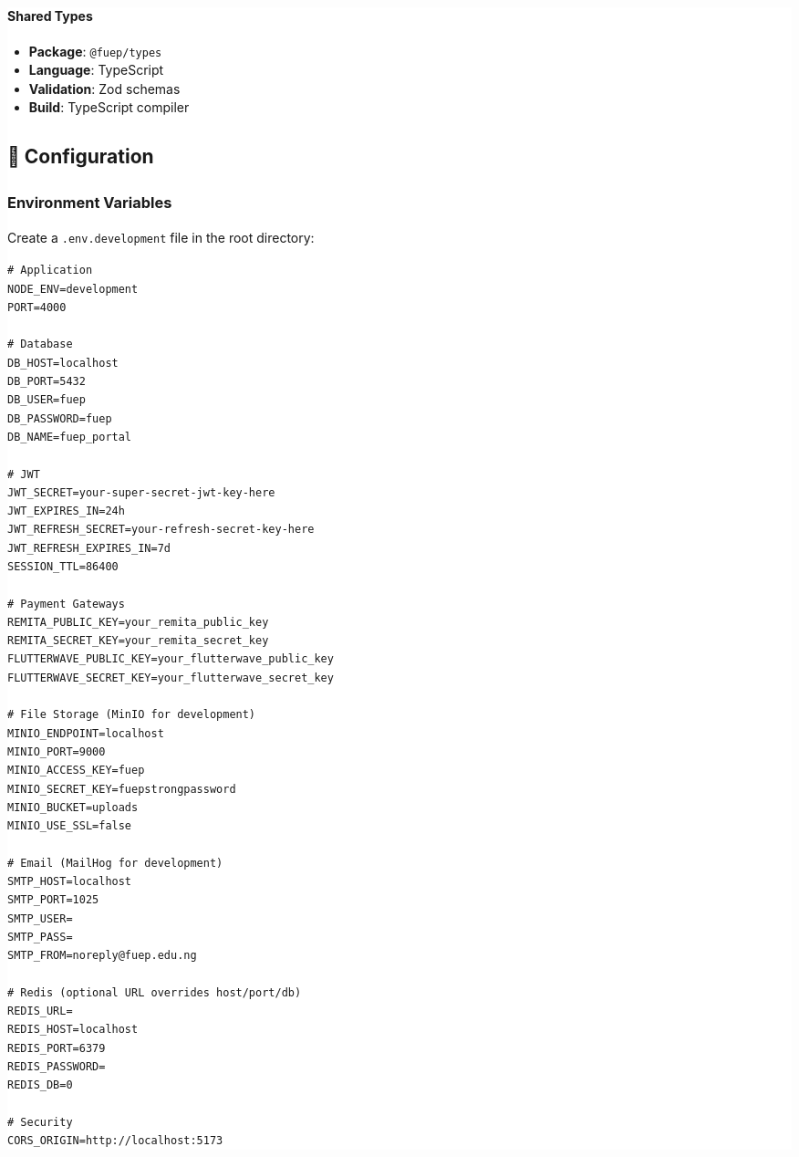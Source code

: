 #### Shared Types
- **Package**: `@fuep/types`
- **Language**: TypeScript
- **Validation**: Zod schemas
- **Build**: TypeScript compiler

## 🔧 Configuration

### Environment Variables

Create a `.env.development` file in the root directory:

```env
# Application
NODE_ENV=development
PORT=4000

# Database
DB_HOST=localhost
DB_PORT=5432
DB_USER=fuep
DB_PASSWORD=fuep
DB_NAME=fuep_portal

# JWT
JWT_SECRET=your-super-secret-jwt-key-here
JWT_EXPIRES_IN=24h
JWT_REFRESH_SECRET=your-refresh-secret-key-here
JWT_REFRESH_EXPIRES_IN=7d
SESSION_TTL=86400

# Payment Gateways
REMITA_PUBLIC_KEY=your_remita_public_key
REMITA_SECRET_KEY=your_remita_secret_key
FLUTTERWAVE_PUBLIC_KEY=your_flutterwave_public_key
FLUTTERWAVE_SECRET_KEY=your_flutterwave_secret_key

# File Storage (MinIO for development)
MINIO_ENDPOINT=localhost
MINIO_PORT=9000
MINIO_ACCESS_KEY=fuep
MINIO_SECRET_KEY=fuepstrongpassword
MINIO_BUCKET=uploads
MINIO_USE_SSL=false

# Email (MailHog for development)
SMTP_HOST=localhost
SMTP_PORT=1025
SMTP_USER=
SMTP_PASS=
SMTP_FROM=noreply@fuep.edu.ng

# Redis (optional URL overrides host/port/db)
REDIS_URL=
REDIS_HOST=localhost
REDIS_PORT=6379
REDIS_PASSWORD=
REDIS_DB=0

# Security
CORS_ORIGIN=http://localhost:5173
```
